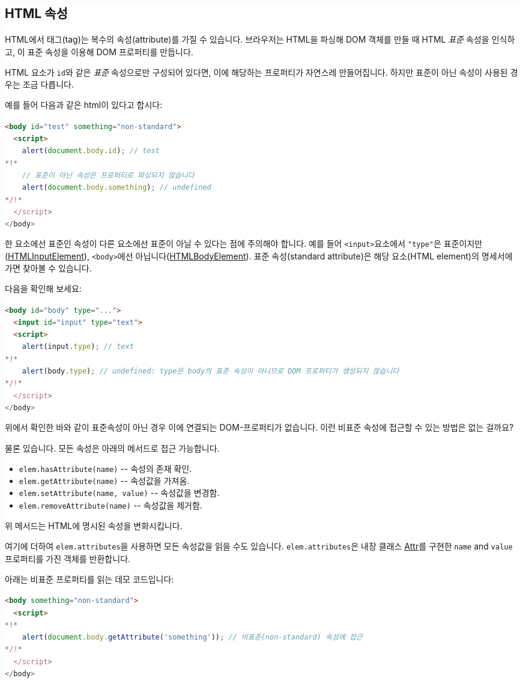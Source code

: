 ## HTML 속성

HTML에서 태그(tag)는 복수의 속성(attribute)를 가질 수 있습니다. 브라우저는 HTML을 파싱해 DOM 객체를 만들 때 HTML *표준* 속성을 인식하고, 이 표준 속성을 이용해 DOM 프로퍼티를 만듭니다.

HTML 요소가 `id`와 같은 *표준* 속성으로만 구성되어 있다면, 이에 해당하는 프로퍼티가 자연스레 만들어집니다. 하지만 표준이 아닌 속성이 사용된 경우는 조금 다릅니다.

예를 들어 다음과 같은 html이 있다고 합시다:
```html run
<body id="test" something="non-standard">
  <script>
    alert(document.body.id); // test
*!*
    // 표준이 아닌 속성은 프로퍼티로 파싱되지 않습니다
    alert(document.body.something); // undefined
*/!*
  </script>
</body>
```

한 요소에선 표준인 속성이 다른 요소에선 표준이 아닐 수 있다는 점에 주의해야 합니다. 예를 들어 `<input>`요소에서 `"type"`은 표준이지만([HTMLInputElement](https://html.spec.whatwg.org/#htmlinputelement)), `<body>`에선 아닙니다([HTMLBodyElement](https://html.spec.whatwg.org/#htmlbodyelement)). 표준 속성(standard attribute)은 해당 요소(HTML element)의 명세서에 가면 찾아볼 수 있습니다.

다음을 확인해 보세요:
```html run
<body id="body" type="...">
  <input id="input" type="text">
  <script>
    alert(input.type); // text
*!*
    alert(body.type); // undefined: type은 body의 표준 속성이 아니므로 DOM 프로퍼티가 생성되지 않습니다
*/!*
  </script>
</body>
```

위에서 확인한 바와 같이 표준속성이 아닌 경우 이에 연결되는 DOM-프로퍼티가 없습니다. 이런 비표준 속성에 접근할 수 있는 방법은 없는 걸까요?

물론 있습니다. 모든 속성은 아래의 메서드로 접근 가능합니다.

- `elem.hasAttribute(name)` -- 속성의 존재 확인.
- `elem.getAttribute(name)` -- 속성값을 가져옴.
- `elem.setAttribute(name, value)` -- 속성값을 변경함.
- `elem.removeAttribute(name)` -- 속성값을 제거함.

위 메서드는 HTML에 명시된 속성을 변화시킵니다.

여기에 더하여 `elem.attributes`을 사용하면 모든 속성값을 읽을 수도 있습니다. `elem.attributes`은 내장 클래스 [Attr](https://dom.spec.whatwg.org/#attr)를 구현한 `name` and `value` 프로퍼티를 가진 객체를 반환합니다.

아래는 비표준 프로퍼티를 읽는 데모 코드입니다:

```html run
<body something="non-standard">
  <script>
*!*
    alert(document.body.getAttribute('something')); // 비표준(non-standard) 속성에 접근
*/!*
  </script>
</body>
```
